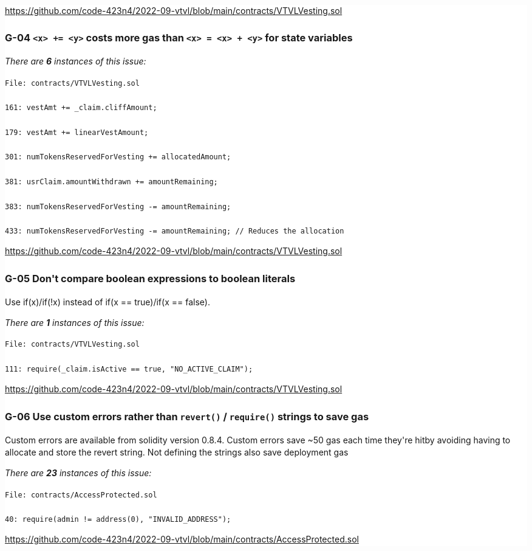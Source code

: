 https://github.com/code-423n4/2022-09-vtvl/blob/main/contracts/VTVLVesting.sol

### G-04 `<x> += <y>` costs more gas than `<x> = <x> + <y>` for state variables

_There are **6** instances of this issue:_

```solidity
File: contracts/VTVLVesting.sol

161: vestAmt += _claim.cliffAmount;

179: vestAmt += linearVestAmount;

301: numTokensReservedForVesting += allocatedAmount;

381: usrClaim.amountWithdrawn += amountRemaining;

383: numTokensReservedForVesting -= amountRemaining;

433: numTokensReservedForVesting -= amountRemaining; // Reduces the allocation
```

https://github.com/code-423n4/2022-09-vtvl/blob/main/contracts/VTVLVesting.sol

### G-05 Don't compare boolean expressions to boolean literals

Use if(x)/if(!x) instead of if(x == true)/if(x == false).

_There are **1** instances of this issue:_

```solidity
File: contracts/VTVLVesting.sol

111: require(_claim.isActive == true, "NO_ACTIVE_CLAIM");
```

https://github.com/code-423n4/2022-09-vtvl/blob/main/contracts/VTVLVesting.sol

### G-06 Use custom errors rather than `revert()` / `require()` strings to save gas

Custom errors are available from solidity version 0.8.4. Custom errors save ~50 gas each time they're hitby avoiding having to allocate and store the revert string. Not defining the strings also save deployment gas

_There are **23** instances of this issue:_

```solidity
File: contracts/AccessProtected.sol

40: require(admin != address(0), "INVALID_ADDRESS");
```

https://github.com/code-423n4/2022-09-vtvl/blob/main/contracts/AccessProtected.sol

